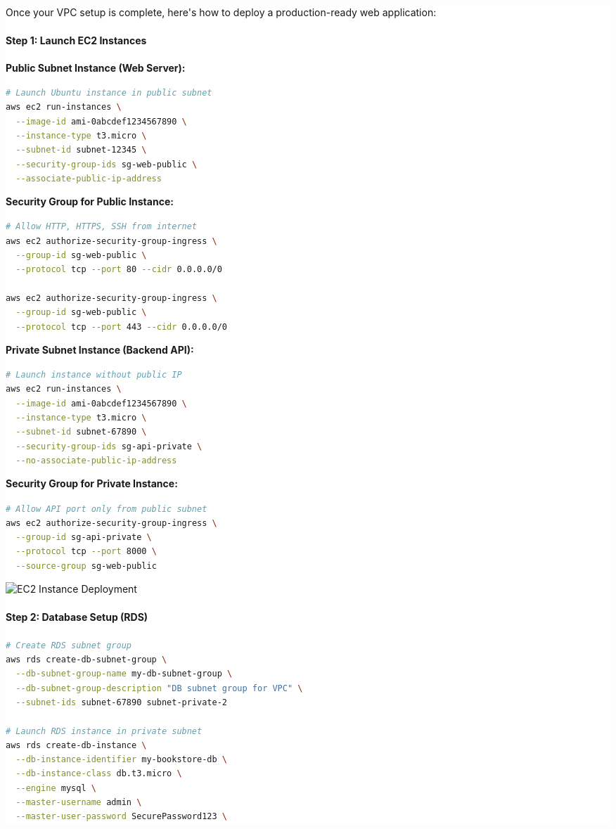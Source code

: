 Once your VPC setup is complete, here's how to deploy a production-ready web application:

#### Step 1: Launch EC2 Instances

**Public Subnet Instance (Web Server):**

```bash
# Launch Ubuntu instance in public subnet
aws ec2 run-instances \
  --image-id ami-0abcdef1234567890 \
  --instance-type t3.micro \
  --subnet-id subnet-12345 \
  --security-group-ids sg-web-public \
  --associate-public-ip-address
```

**Security Group for Public Instance:**

```bash
# Allow HTTP, HTTPS, SSH from internet
aws ec2 authorize-security-group-ingress \
  --group-id sg-web-public \
  --protocol tcp --port 80 --cidr 0.0.0.0/0

aws ec2 authorize-security-group-ingress \
  --group-id sg-web-public \
  --protocol tcp --port 443 --cidr 0.0.0.0/0
```

**Private Subnet Instance (Backend API):**

```bash
# Launch instance without public IP
aws ec2 run-instances \
  --image-id ami-0abcdef1234567890 \
  --instance-type t3.micro \
  --subnet-id subnet-67890 \
  --security-group-ids sg-api-private \
  --no-associate-public-ip-address
```

**Security Group for Private Instance:**

```bash
# Allow API port only from public subnet
aws ec2 authorize-security-group-ingress \
  --group-id sg-api-private \
  --protocol tcp --port 8000 \
  --source-group sg-web-public
```

![EC2 Instance Deployment](ec2-deployment.png)

#### Step 2: Database Setup (RDS)

```bash
# Create RDS subnet group
aws rds create-db-subnet-group \
  --db-subnet-group-name my-db-subnet-group \
  --db-subnet-group-description "DB subnet group for VPC" \
  --subnet-ids subnet-67890 subnet-private-2

# Launch RDS instance in private subnet
aws rds create-db-instance \
  --db-instance-identifier my-bookstore-db \
  --db-instance-class db.t3.micro \
  --engine mysql \
  --master-username admin \
  --master-user-password SecurePassword123 \
```